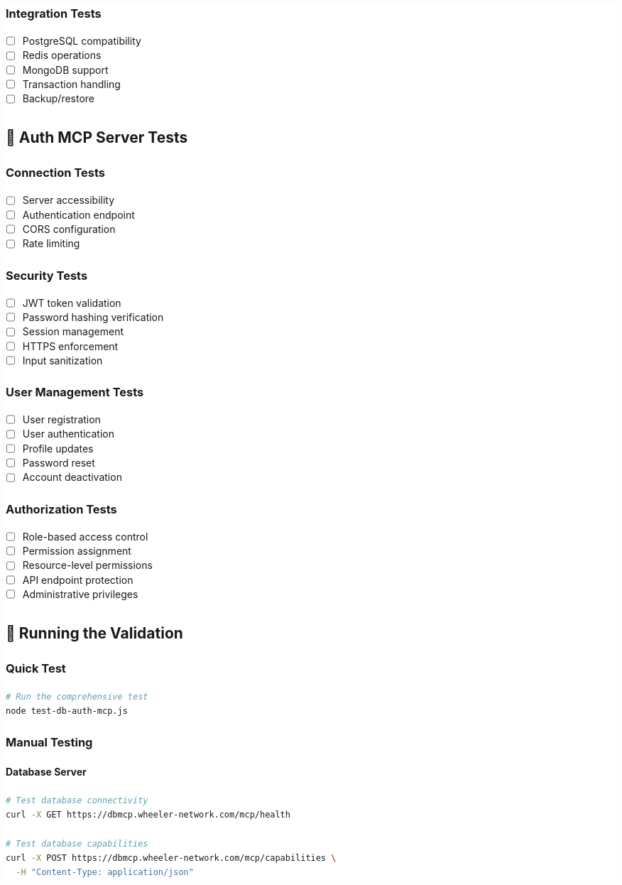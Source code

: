 ### Integration Tests
- [ ] PostgreSQL compatibility
- [ ] Redis operations
- [ ] MongoDB support
- [ ] Transaction handling
- [ ] Backup/restore

## 🔐 Auth MCP Server Tests

### Connection Tests
- [ ] Server accessibility
- [ ] Authentication endpoint
- [ ] CORS configuration
- [ ] Rate limiting

### Security Tests
- [ ] JWT token validation
- [ ] Password hashing verification
- [ ] Session management
- [ ] HTTPS enforcement
- [ ] Input sanitization

### User Management Tests
- [ ] User registration
- [ ] User authentication
- [ ] Profile updates
- [ ] Password reset
- [ ] Account deactivation

### Authorization Tests
- [ ] Role-based access control
- [ ] Permission assignment
- [ ] Resource-level permissions
- [ ] API endpoint protection
- [ ] Administrative privileges

## 🚀 Running the Validation

### Quick Test
```bash
# Run the comprehensive test
node test-db-auth-mcp.js
```

### Manual Testing

#### Database Server
```bash
# Test database connectivity
curl -X GET https://dbmcp.wheeler-network.com/mcp/health

# Test database capabilities
curl -X POST https://dbmcp.wheeler-network.com/mcp/capabilities \
  -H "Content-Type: application/json"
```
